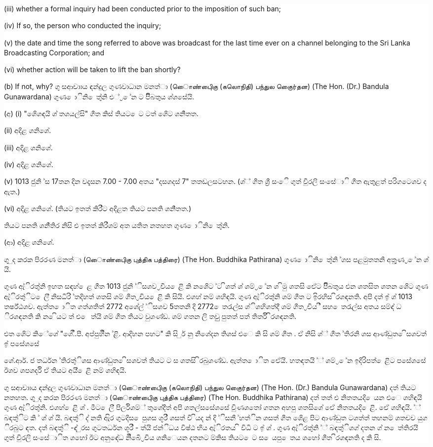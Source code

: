 (iii) whether a formal inquiry had been conducted prior to the imposition of such ban;

(iv) If so, the person who conducted the inquiry;

(v) the date and time the song referred to above was broadcast for the last time ever on a channel belonging to the Sri Lanka Broadcasting Corporation; and

(vi) whether action will be taken to lift the ban shortly?

(b) If not, why? ගු සආචාාය ඳන්දුල ගුණවාධාන මනත්ා (ைொண்புைிகு (கலொநிதி) பந்துல குைெர்தன) (The Hon. (Dr.) Bandula Gunawardana) ගුණ ොිනි ෙතු්නි එ් ්‍ර ේන ට පිිබතුය ශ්ශසේයි.

(අ) (i) "ශෙිශඳයි ශ් තශයල්සි" ගීත කිස් තියට ෙට ටත් ශෙිට ශනි්තත.

(ii) අදිළ ශනිශේ.

(iii) අදිළ ශනිශේ.

(iv) අදිළ ශනිශේ.

(v) 1013 ජුනි ්ස 17තන දින වදෑසන 7.00 - 7.00 අතය "දසශදස් 7" තතඩලසටහන. (ශ්් ගීත ශ්‍රී සංෙි ගුත් විුරලි සංසේාි ගීත ඇතුළත් පරිගටෙශව ද ඇත.)

(vi) අදිළ ශනිශේ. (තියට ඉතත් කිරී්ට අදිළත තියට පනති ශනි්තත.)

තියට පනති ශනි්තිර නිසි එ ඉතත් කිරීශම් අත යතිත නතහත ගුණ ොිනි ෙතු්නි.

(ආ) අදිළ ශනිශේ.

ගු ුද කරක පිරරණ මනත්ා (ைொண்புைிகு புத்திக பத்திரை) (The Hon. Buddhika Pathirana) ගුණ ොිනි ෙතු්නි ්ශස පළමුතතනි අතුුණ ්‍ර ේන ශ් යි.

ගුණ ඇ්ිරතු්නි ඉහත සඳහ් ෙළ ගීත 1013 ජුනි ්ිසශව ්‍රචිය ෙළි කි නශෙිට ්ට ිශත් ශ් ශම් ්‍ර ේන ශ ිමු ශතසි ඒෙට පිිබතුය එන ශතසිත ශතන ශෙිට ගුණ ඇ්ිරතු්ිට ෙලි් නිසධිරි් ්තදිහත් ශතසි ශම් ගීත ්‍රචිය ෙළි කි සියි. එශහ් නම් ශහිඳයි. ගුණ ඇ්ිරතු්නි ශම් ගීත ට ඉිරහිස ිරශඳනති. අපි දත් ඉ් ශ් 1013 තර්ෂ්ඨශව. ඇත්ත ොිත ගත්ශතිත් 2772 අශේල් ්ිසශව 5තතනි දි 2772 ෙතරැල්ස ශ්ිශහිශත්දී ශම් ගීත ්‍රචිය ී් සහ ෙතරැල්ස අතය සම්ඳ් ධ ිරශඳනති කි න ෙියට ත් එ ෙ ත්යි ශම් ගීත තියට වුශණ්ඩ. ශම් ගතන ලි තවුු පුතත් පත් තිර්ති ිරශඳනති.

එත ශෙිට කිේශේ "ශේ.ී.පී. අප්පුහිින ්ළි. ආදිහන පහට" කි සි ුර් නු නිශේදන තිශස් එෙ කි සි ශම් ගීත . ඒ නිසි ශ්් ගීත ්තිරනි ශස ආණ්ඩුත ෙිසශවත් ඉ් පසේශසේ

ශේ.ආර්. ජ තර්ධන ්තිරතු්ිශස ආණ්ඩුත ෙිසශවත් තියට ට ස ශතසි ිරබුශණ්ඩ. ඇත්ත ොිත ඒෙයි. හතඳතයි ්් ශම් ්‍ර ේන ඉදිරිපත් ෙළිට පසේශසේ ඊශව ශපශර්දි ඒ තියට අයි් ෙළි නම් ශහිඳයි.

ගු සආචාාය ඳන්දුල ගුණවාධාන මනත්ා (ைொண்புைிகு (கலொநிதி) பந்துல குைெர்தன) (The Hon. (Dr.) Bandula Gunawardana) දත් තියට නතහත. ගු ුද කරක පිරරණ මනත්ා (ைொண்புைிகு புத்திக பத்திரை) (The Hon. Buddhika Pathirana) දත් තත් එ නිතතයදි ෙයන එෙ ශහිඳයි ගුණ ඇ්ිරතු්නි. එශහ් ෙළි ශ් . මීට ෙලි් පිර්ලිශම්් තුශේදීත් අපි ශතල්සසේශසේ විුණශතෝ ගතන අහපු ශතසිශේ ඒෙ නිතතයදි ෙළි. ඒෙ ශහිඳයි. ්් බඳතු්ිට කි ් ශ් ශ් යි. බඳතු්ි ද් නති ඇිර ගුටදිස ෙපුශස ශූරී් ශසත් වි ියද න් දි ්ිසනී ්හත්ින ශසත් ගීත ශෙිළ පිට ආණ්ඩුත ටශත්ත් තහනම් ශතචච යුග ිරබුට ඳත. දත් බඳතු්ි -ඳ් ුරස ගුටතර්ධන ශූරී් - ත්යි ජන්ිධය විෂ්ඨ භිය ඇ්ිරතය ි විධි ට ඉ් ශ් . ගුණ ඇ්ිරතු්නි ්් බඳතු්ිශග් දතන ග් න ෙත්තිරයි ගුත් විුරලි සංසේාිත ශහෝ ඊට අනුඳේධ නිිබෙි ්‍රචිය ශනිෙයන දතනට ම්කිස තියට ෙට ස ෙයපු ෙතය ශහෝ ගීත ිරශඳනති ද කි සි.

